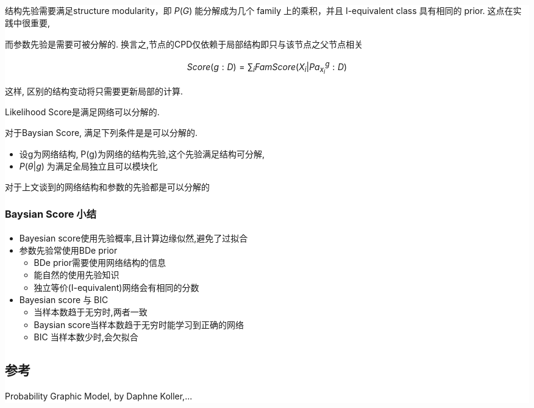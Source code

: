 结构先验需要满足structure modularity，即 $P(G)$ 能分解成为几个 family 上的乘积，并且 I-equivalent class 具有相同的 prior. 这点在实践中很重要,

而参数先验是需要可被分解的. 换言之,节点的CPD仅依赖于局部结构即只与该节点之父节点相关

$$ Score(g : D) = \sum_i FamScore(X_i \vert Pa_{x_i}^g : D) $$

这样, 区别的结构变动将只需要更新局部的计算.

Likelihood Score是满足网络可以分解的.

对于Baysian Score, 满足下列条件是是可以分解的.
* 设g为网络结构, P(g)为网络的结构先验,这个先验满足结构可分解,
* $P(\theta \vert g)$ 为满足全局独立且可以模块化

对于上文谈到的网络结构和参数的先验都是可以分解的

### Baysian Score 小结

* Bayesian score使用先验概率,且计算边缘似然,避免了过拟合
* 参数先验常使用BDe prior
  * BDe prior需要使用网络结构的信息
  * 能自然的使用先验知识
  * 独立等价(I-equivalent)网络会有相同的分数
* Bayesian score 与 BIC
  * 当样本数趋于无穷时,两者一致
  * Baysian score当样本数趋于无穷时能学习到正确的网络
  * BIC 当样本数少时,会欠拟合

## 参考

Probability Graphic Model, by Daphne Koller,...
